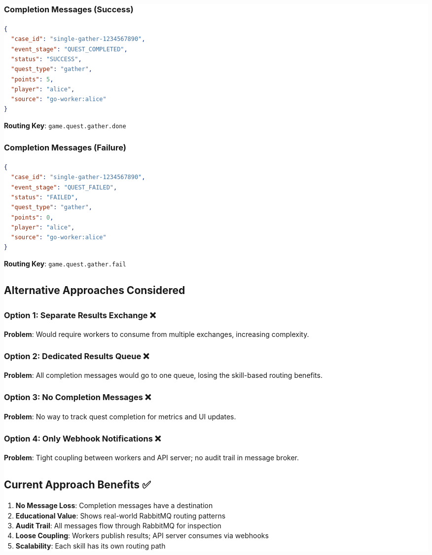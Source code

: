 ### Completion Messages (Success)
```json
{
  "case_id": "single-gather-1234567890", 
  "event_stage": "QUEST_COMPLETED",
  "status": "SUCCESS",
  "quest_type": "gather",
  "points": 5,
  "player": "alice",
  "source": "go-worker:alice"
}
```
**Routing Key**: `game.quest.gather.done`

### Completion Messages (Failure)
```json
{
  "case_id": "single-gather-1234567890",
  "event_stage": "QUEST_FAILED", 
  "status": "FAILED",
  "quest_type": "gather",
  "points": 0,
  "player": "alice",
  "source": "go-worker:alice"
}
```
**Routing Key**: `game.quest.gather.fail`

## Alternative Approaches Considered

### Option 1: Separate Results Exchange ❌
**Problem**: Would require workers to consume from multiple exchanges, increasing complexity.

### Option 2: Dedicated Results Queue ❌ 
**Problem**: All completion messages would go to one queue, losing the skill-based routing benefits.

### Option 3: No Completion Messages ❌
**Problem**: No way to track quest completion for metrics and UI updates.

### Option 4: Only Webhook Notifications ❌
**Problem**: Tight coupling between workers and API server; no audit trail in message broker.

## Current Approach Benefits ✅

1. **No Message Loss**: Completion messages have a destination
2. **Educational Value**: Shows real-world RabbitMQ routing patterns  
3. **Audit Trail**: All messages flow through RabbitMQ for inspection
4. **Loose Coupling**: Workers publish results; API server consumes via webhooks
5. **Scalability**: Each skill has its own routing path
